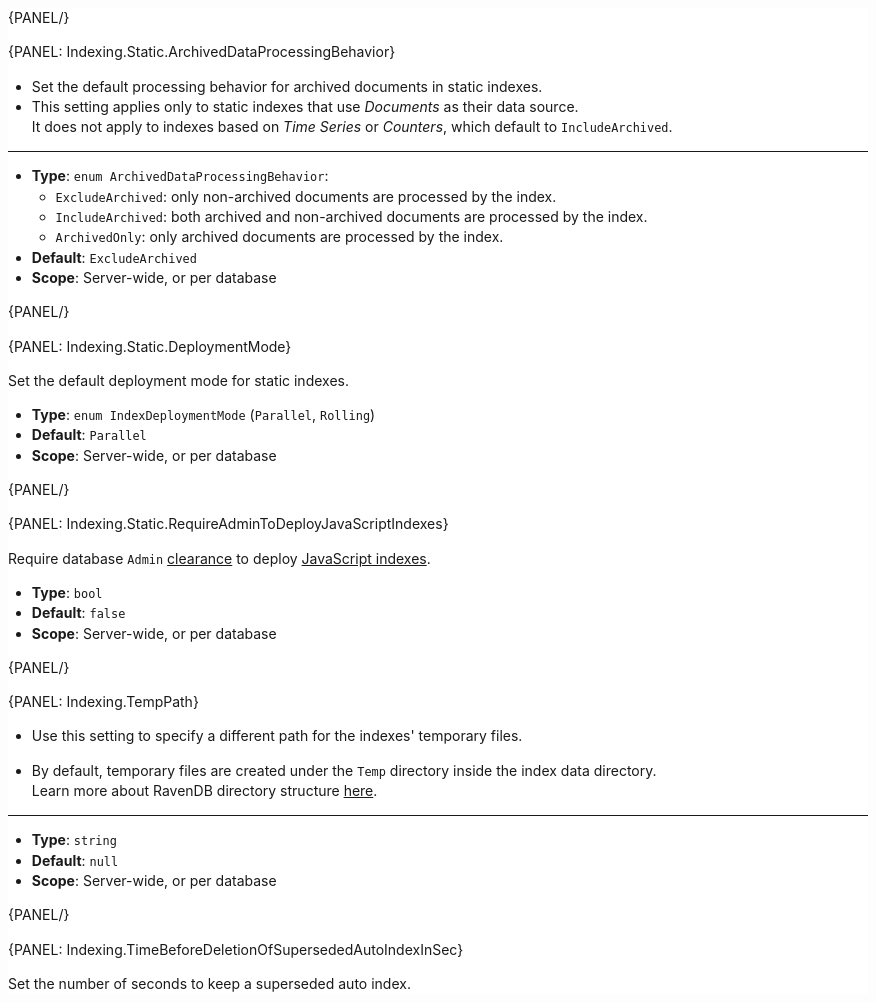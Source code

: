 {PANEL/}

{PANEL: Indexing.Static.ArchivedDataProcessingBehavior}

* Set the default processing behavior for archived documents in static indexes.
* This setting applies only to static indexes that use _Documents_ as their data source.  
  It does not apply to indexes based on _Time Series_ or _Counters_, which default to `IncludeArchived`.

---

- **Type**: `enum ArchivedDataProcessingBehavior`:
    * `ExcludeArchived`: only non-archived documents are processed by the index.
    * `IncludeArchived`: both archived and non-archived documents are processed by the index.
    * `ArchivedOnly`: only archived documents are processed by the index.
- **Default**: `ExcludeArchived`
- **Scope**: Server-wide, or per database

{PANEL/}

{PANEL: Indexing.Static.DeploymentMode}

Set the default deployment mode for static indexes.

- **Type**: `enum IndexDeploymentMode` (`Parallel`, `Rolling`)
- **Default**: `Parallel`
- **Scope**: Server-wide, or per database

{PANEL/}

{PANEL: Indexing.Static.RequireAdminToDeployJavaScriptIndexes}

Require database `Admin` [clearance](../../server/security/authorization/security-clearance-and-permissions) to deploy [JavaScript indexes](../../indexes/javascript-indexes).

- **Type**: `bool`
- **Default**: `false`
- **Scope**: Server-wide, or per database

{PANEL/}

{PANEL: Indexing.TempPath}

* Use this setting to specify a different path for the indexes' temporary files.

* By default, temporary files are created under the `Temp` directory inside the index data directory.  
  Learn more about RavenDB directory structure [here](../../server/storage/directory-structure).

---

- **Type**: `string`
- **Default**: `null`
- **Scope**: Server-wide, or per database

{PANEL/}

{PANEL: Indexing.TimeBeforeDeletionOfSupersededAutoIndexInSec}

Set the number of seconds to keep a superseded auto index.
